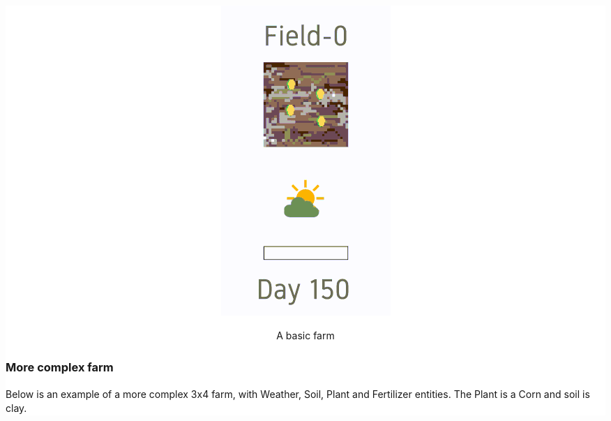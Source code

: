 <p align="center">
<img src="Readme_figs/farm_1x1_clay_corn.gif?raw=true">
    <div align="center">A basic farm</div>
</p>

### More complex farm
Below is an example of a more complex 3x4 farm, with Weather, Soil, Plant and Fertilizer entities.
The Plant is a Corn and soil is clay.
<p align="center">